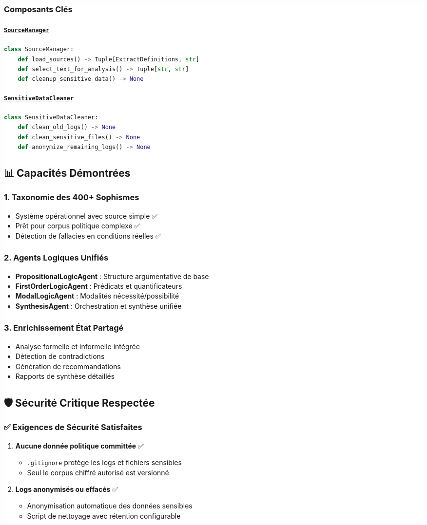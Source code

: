 ### Composants Clés

#### [`SourceManager`](../argumentation_analysis/core/source_manager.py)
```python
class SourceManager:
    def load_sources() -> Tuple[ExtractDefinitions, str]
    def select_text_for_analysis() -> Tuple[str, str]
    def cleanup_sensitive_data() -> None
```

#### [`SensitiveDataCleaner`](../scripts/utils/cleanup_sensitive_traces.py)
```python
class SensitiveDataCleaner:
    def clean_old_logs() -> None
    def clean_sensitive_files() -> None
    def anonymize_remaining_logs() -> None
```

## 📊 Capacités Démontrées

### 1. **Taxonomie des 400+ Sophismes**
- Système opérationnel avec source simple ✅
- Prêt pour corpus politique complexe ✅
- Détection de fallacies en conditions réelles ✅

### 2. **Agents Logiques Unifiés**
- **PropositionalLogicAgent** : Structure argumentative de base
- **FirstOrderLogicAgent** : Prédicats et quantificateurs 
- **ModalLogicAgent** : Modalités nécessité/possibilité
- **SynthesisAgent** : Orchestration et synthèse unifiée

### 3. **Enrichissement État Partagé**
- Analyse formelle et informelle intégrée
- Détection de contradictions
- Génération de recommandations
- Rapports de synthèse détaillés

## 🛡️ Sécurité Critique Respectée

### ✅ Exigences de Sécurité Satisfaites

1. **Aucune donnée politique committée** ✅
   - `.gitignore` protège les logs et fichiers sensibles
   - Seul le corpus chiffré autorisé est versionné

2. **Logs anonymisés ou effacés** ✅  
   - Anonymisation automatique des données sensibles
   - Script de nettoyage avec rétention configurable
